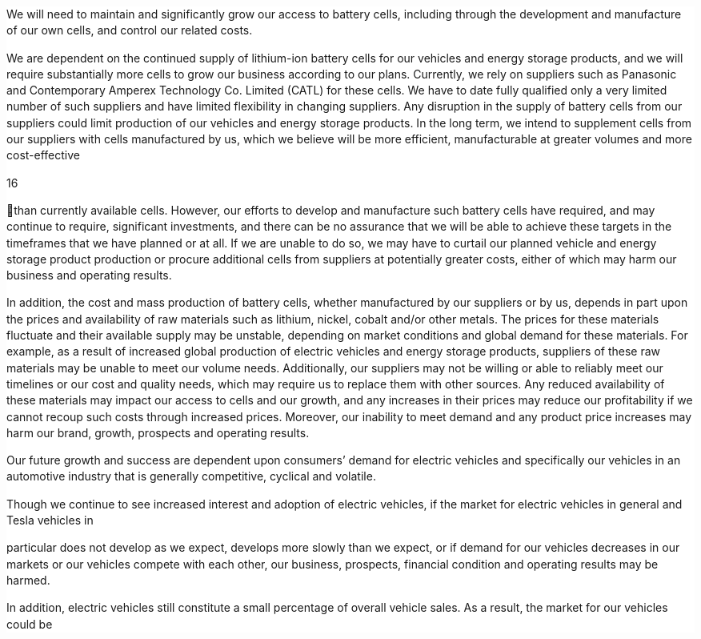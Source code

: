 We	will	need	to	maintain	and	significantly	grow	our	access	to	battery	cells,	including	through	the	development	and	manufacture	of
our	own	cells,	and	control	our	related	costs.

We	are	dependent	on	the	continued	supply	of	lithium-ion	battery	cells	for	our	vehicles	and	energy	storage	products,	and	we	will	require
substantially	more	cells	to	grow	our	business	according	to	our	plans.	Currently,	we	rely	on	suppliers	such	as	Panasonic	and	Contemporary	Amperex
Technology	Co.	Limited	(CATL)	for	these	cells.	We	have	to	date	fully	qualified	only	a	very	limited	number	of	such	suppliers	and	have	limited	flexibility	in
changing	suppliers.	Any	disruption	in	the	supply	of	battery	cells	from	our	suppliers	could	limit	production	of	our	vehicles	and	energy	storage	products.
In	the	long	term,	we	intend	to	supplement	cells	from	our	suppliers	with	cells	manufactured	by	us,	which	we	believe	will	be	more	efficient,
manufacturable	at	greater	volumes	and	more	cost-effective

16

than	currently	available	cells.	However,	our	efforts	to	develop	and	manufacture	such	battery	cells	have	required,	and	may	continue	to	require,
significant	investments,	and	there	can	be	no	assurance	that	we	will	be	able	to	achieve	these	targets	in	the	timeframes	that	we	have	planned	or	at	all.	If
we	are	unable	to	do	so,	we	may	have	to	curtail	our	planned	vehicle	and	energy	storage	product	production	or	procure	additional	cells	from	suppliers	at
potentially	greater	costs,	either	of	which	may	harm	our	business	and	operating	results.

In	addition,	the	cost	and	mass	production	of	battery	cells,	whether	manufactured	by	our	suppliers	or	by	us,	depends	in	part	upon	the	prices	and
availability	of	raw	materials	such	as	lithium,	nickel,	cobalt	and/or	other	metals.	The	prices	for	these	materials	fluctuate	and	their	available	supply	may
be	unstable,	depending	on	market	conditions	and	global	demand	for	these	materials.	For	example,	as	a	result	of	increased	global	production	of	electric
vehicles	and	energy	storage	products,	suppliers	of	these	raw	materials	may	be	unable	to	meet	our	volume	needs.	Additionally,	our	suppliers	may	not	be
willing	or	able	to	reliably	meet	our	timelines	or	our	cost	and	quality	needs,	which	may	require	us	to	replace	them	with	other	sources.	Any	reduced
availability	of	these	materials	may	impact	our	access	to	cells	and	our	growth,	and	any	increases	in	their	prices	may	reduce	our	profitability	if	we	cannot
recoup	such	costs	through	increased	prices.	Moreover,	our	inability	to	meet	demand	and	any	product	price	increases	may	harm	our	brand,	growth,
prospects	and	operating	results.

Our	future	growth	and	success	are	dependent	upon	consumers’	demand	for	electric	vehicles	and	specifically	our	vehicles	in	an
automotive	industry	that	is	generally	competitive,	cyclical	and	volatile.

Though	we	continue	to	see	increased	interest	and	adoption	of	electric	vehicles,	if	the	market	for	electric	vehicles	in	general	and	Tesla	vehicles	in

particular	does	not	develop	as	we	expect,	develops	more	slowly	than	we	expect,	or	if	demand	for	our	vehicles	decreases	in	our	markets	or	our	vehicles
compete	with	each	other,	our	business,	prospects,	financial	condition	and	operating	results	may	be	harmed.

In	addition,	electric	vehicles	still	constitute	a	small	percentage	of	overall	vehicle	sales.	As	a	result,	the	market	for	our	vehicles	could	be
